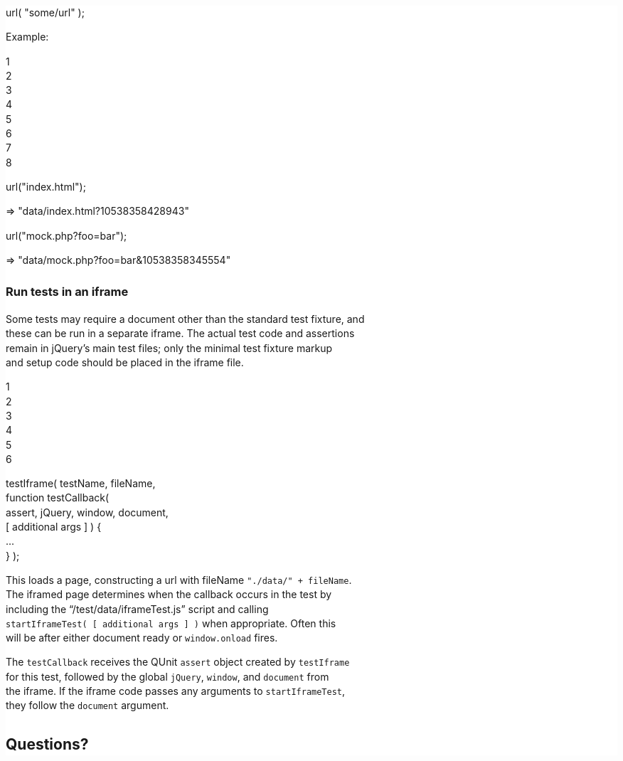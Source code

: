 url( "some/url" );

Example:

1  
2  
3  
4  
5  
6  
7  
8

url("index.html");

=\> "data/index.html?10538358428943"

url("mock.php?foo=bar");

=\> "data/mock.php?foo=bar&10538358345554"

### [](#Run-tests-in-an-iframe "Run tests in an iframe")Run tests in an iframe

Some tests may require a document other than the standard test fixture, and  
these can be run in a separate iframe. The actual test code and assertions  
remain in jQuery’s main test files; only the minimal test fixture markup  
and setup code should be placed in the iframe file.

1  
2  
3  
4  
5  
6

testIframe( testName, fileName,  
 function testCallback(  
 assert, jQuery, window, document,  
 \[ additional args \] ) {  
 ...  
 } );

This loads a page, constructing a url with fileName `"./data/" + fileName`.  
The iframed page determines when the callback occurs in the test by  
including the “/test/data/iframeTest.js” script and calling  
`startIframeTest( [ additional args ] )` when appropriate. Often this  
will be after either document ready or `window.onload` fires.

The `testCallback` receives the QUnit `assert` object created by `testIframe`  
for this test, followed by the global `jQuery`, `window`, and `document` from  
the iframe. If the iframe code passes any arguments to `startIframeTest`,  
they follow the `document` argument.

## [](#Questions "Questions?")Questions?
